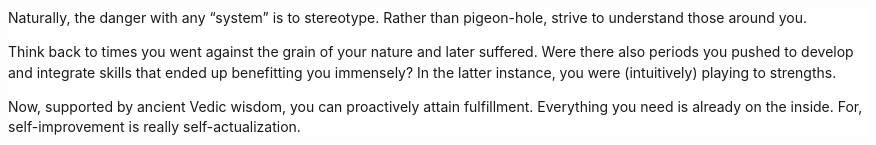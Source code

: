Naturally, the danger with any “system” is to stereotype. Rather than pigeon-hole, strive to understand those around you.

Think back to times you went against the grain of your nature and later suffered. Were there also periods you pushed to develop and integrate skills that ended up benefitting you immensely? In the latter instance, you were (intuitively) playing to strengths.

Now, supported by ancient Vedic wisdom, you can proactively attain fulfillment. Everything you need is already on the inside. For, self-improvement is really self-actualization.
